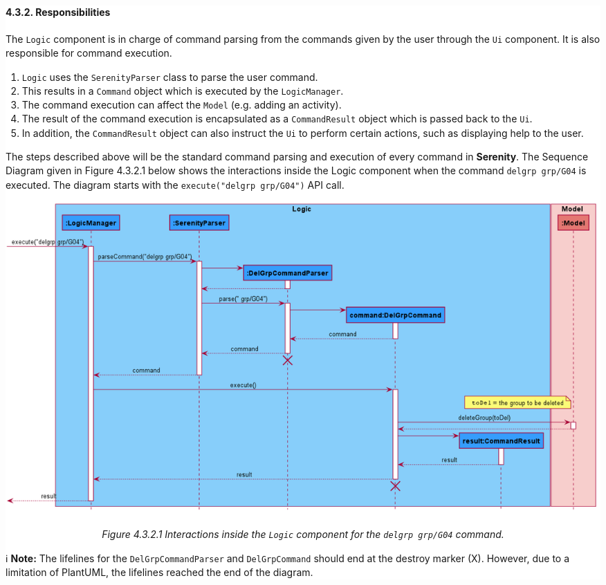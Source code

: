 #### 4.3.2. Responsibilities

The `Logic` component is in charge of command parsing from the commands given by the user through the `Ui` component. It is also responsible for command execution.

1. `Logic` uses the `SerenityParser` class to parse the user command.
1. This results in a `Command` object which is executed by the `LogicManager`.
1. The command execution can affect the `Model` (e.g. adding an activity).
1. The result of the command execution is encapsulated as a `CommandResult` object which is passed back to the `Ui`.
1. In addition, the `CommandResult` object can also instruct the `Ui` to perform certain actions, such as displaying help to the user.

The steps described above will be the standard command parsing and execution of every command in **Serenity**.
The Sequence Diagram given in Figure 4.3.2.1 below shows the interactions inside the Logic component
when the command `delgrp grp/G04` is executed.
The diagram starts with the `execute("delgrp grp/G04")` API call.

<p align="center"><img src="images/developerGuide/DeleteSequenceDiagram.png" alt="Figure 4.3.2.1"></p>

<p align="center"><i>Figure 4.3.2.1 Interactions inside the <code>Logic</code> component for the <code>delgrp grp/G04</code> command.</i></p>

<div markdown="block" class="alert alert-info">

:information_source: **Note:** The lifelines for the `DelGrpCommandParser` and `DelGrpCommand` should end at the destroy marker (X). However, 
due to a limitation of PlantUML, the lifelines reached the end of the diagram.
